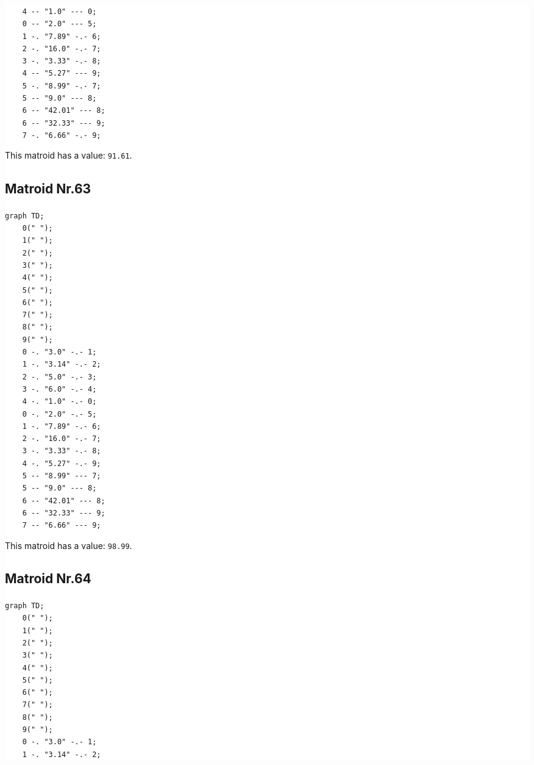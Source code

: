 ```mermaid
	4 -- "1.0" --- 0;
	0 -- "2.0" --- 5;
	1 -. "7.89" -.- 6;
	2 -. "16.0" -.- 7;
	3 -. "3.33" -.- 8;
	4 -- "5.27" --- 9;
	5 -. "8.99" -.- 7;
	5 -- "9.0" --- 8;
	6 -- "42.01" --- 8;
	6 -- "32.33" --- 9;
	7 -. "6.66" -.- 9;
```

This matroid has a value: `91.61`.

## Matroid Nr.63

```mermaid
graph TD;
	0(" ");
	1(" ");
	2(" ");
	3(" ");
	4(" ");
	5(" ");
	6(" ");
	7(" ");
	8(" ");
	9(" ");
	0 -. "3.0" -.- 1;
	1 -. "3.14" -.- 2;
	2 -. "5.0" -.- 3;
	3 -. "6.0" -.- 4;
	4 -. "1.0" -.- 0;
	0 -. "2.0" -.- 5;
	1 -. "7.89" -.- 6;
	2 -. "16.0" -.- 7;
	3 -. "3.33" -.- 8;
	4 -. "5.27" -.- 9;
	5 -- "8.99" --- 7;
	5 -- "9.0" --- 8;
	6 -- "42.01" --- 8;
	6 -- "32.33" --- 9;
	7 -- "6.66" --- 9;
```

This matroid has a value: `98.99`.

## Matroid Nr.64

```mermaid
graph TD;
	0(" ");
	1(" ");
	2(" ");
	3(" ");
	4(" ");
	5(" ");
	6(" ");
	7(" ");
	8(" ");
	9(" ");
	0 -. "3.0" -.- 1;
	1 -. "3.14" -.- 2;
```